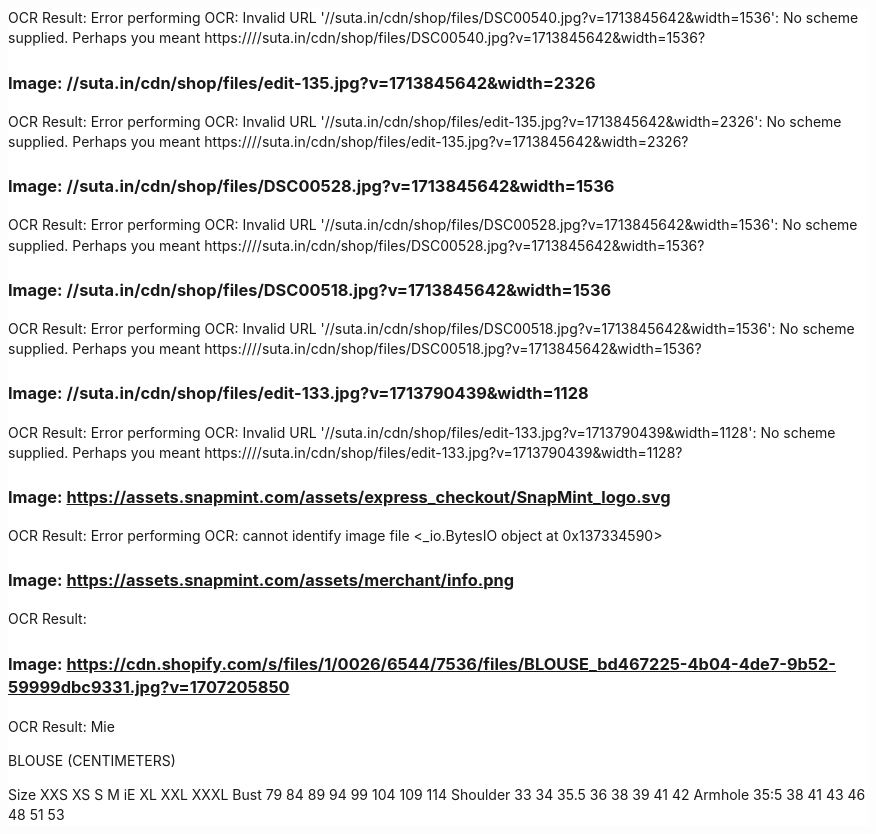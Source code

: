 OCR Result: Error performing OCR: Invalid URL '//suta.in/cdn/shop/files/DSC00540.jpg?v=1713845642&width=1536': No scheme supplied. Perhaps you meant https:////suta.in/cdn/shop/files/DSC00540.jpg?v=1713845642&width=1536?

### Image: //suta.in/cdn/shop/files/edit-135.jpg?v=1713845642&width=2326

OCR Result: Error performing OCR: Invalid URL '//suta.in/cdn/shop/files/edit-135.jpg?v=1713845642&width=2326': No scheme supplied. Perhaps you meant https:////suta.in/cdn/shop/files/edit-135.jpg?v=1713845642&width=2326?

### Image: //suta.in/cdn/shop/files/DSC00528.jpg?v=1713845642&width=1536

OCR Result: Error performing OCR: Invalid URL '//suta.in/cdn/shop/files/DSC00528.jpg?v=1713845642&width=1536': No scheme supplied. Perhaps you meant https:////suta.in/cdn/shop/files/DSC00528.jpg?v=1713845642&width=1536?

### Image: //suta.in/cdn/shop/files/DSC00518.jpg?v=1713845642&width=1536

OCR Result: Error performing OCR: Invalid URL '//suta.in/cdn/shop/files/DSC00518.jpg?v=1713845642&width=1536': No scheme supplied. Perhaps you meant https:////suta.in/cdn/shop/files/DSC00518.jpg?v=1713845642&width=1536?

### Image: //suta.in/cdn/shop/files/edit-133.jpg?v=1713790439&width=1128

OCR Result: Error performing OCR: Invalid URL '//suta.in/cdn/shop/files/edit-133.jpg?v=1713790439&width=1128': No scheme supplied. Perhaps you meant https:////suta.in/cdn/shop/files/edit-133.jpg?v=1713790439&width=1128?

### Image: https://assets.snapmint.com/assets/express_checkout/SnapMint_logo.svg

OCR Result: Error performing OCR: cannot identify image file <_io.BytesIO object at 0x137334590>

### Image: https://assets.snapmint.com/assets/merchant/info.png

OCR Result: 

### Image: https://cdn.shopify.com/s/files/1/0026/6544/7536/files/BLOUSE_bd467225-4b04-4de7-9b52-59999dbc9331.jpg?v=1707205850

OCR Result: Mie

BLOUSE (CENTIMETERS)

Size XXS XS S M iE XL XXL XXXL
Bust 79 84 89 94 99 104 109 114
Shoulder 33 34 35.5 36 38 39 41 42
Armhole 35:5 38 41 43 46 48 51 53
